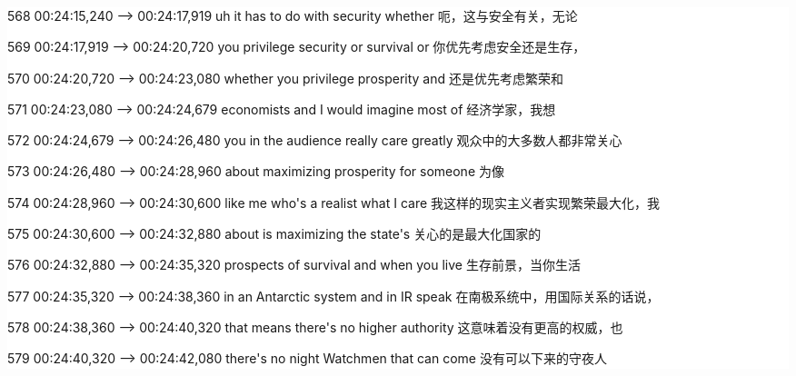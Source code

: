 568
00:24:15,240 --> 00:24:17,919
uh it has to do with security whether
呃，这与安全有关，无论

569
00:24:17,919 --> 00:24:20,720
you privilege security or survival or
你优先考虑安全还是生存，

570
00:24:20,720 --> 00:24:23,080
whether you privilege prosperity and
还是优先考虑繁荣和

571
00:24:23,080 --> 00:24:24,679
economists and I would imagine most of
经济学家，我想

572
00:24:24,679 --> 00:24:26,480
you in the audience really care greatly
观众中的大多数人都非常关心

573
00:24:26,480 --> 00:24:28,960
about maximizing prosperity for someone
为像

574
00:24:28,960 --> 00:24:30,600
like me who's a realist what I care
我这样的现实主义者实现繁荣最大化，我

575
00:24:30,600 --> 00:24:32,880
about is maximizing the state's
关心的是最大化国家的

576
00:24:32,880 --> 00:24:35,320
prospects of survival and when you live
生存前景，当你生活

577
00:24:35,320 --> 00:24:38,360
in an Antarctic system and in IR speak
在南极系统中，用国际关系的话说，

578
00:24:38,360 --> 00:24:40,320
that means there's no higher authority
这意味着没有更高的权威，也

579
00:24:40,320 --> 00:24:42,080
there's no night Watchmen that can come
没有可以下来的守夜人

